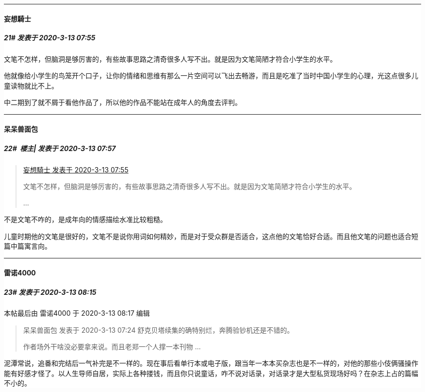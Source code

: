 


*****

####  妄想騎士  
##### 21#       发表于 2020-3-13 07:55




文笔不怎样，但脑洞是够厉害的，有些故事思路之清奇很多人写不出。就是因为文笔简陋才符合小学生的水平。


他就像给小学生的鸟笼开个口子，让你的情绪和思维有那么一片空间可以飞出去畅游，而且是吃准了当时中国小学生的心理，光这点很多儿童读物就比不上。

中二期到了就不屑于看他作品了，所以他的作品不能站在成年人的角度去评判。







*****

####  呆呆兽面包  
##### 22#         楼主| 发表于 2020-3-13 07:57



<blockquote><a href="httphttps://bbs.saraba1st.com/2b/forum.php?mod=redirect&amp;goto=findpost&amp;pid=46714983&amp;ptid=1918554" target="_blank">妄想騎士 发表于 2020-3-13 07:55</a>

文笔不怎样，但脑洞是够厉害的，有些故事思路之清奇很多人写不出。就是因为文笔简陋才符合小学生的水平。


 ...</blockquote>
不是文笔不咋的，是成年向的情感描绘水准比较粗糙。


儿童时期他的文笔是很好的，文笔不是说你用词如何精妙，而是对于受众群是否适合，这点他的文笔恰好合适。而且他文笔的问题也适合短篇中篇寓言向。









*****

####  雷诺4000  
##### 23#       发表于 2020-3-13 08:15



 本帖最后由 雷诺4000 于 2020-3-13 08:17 编辑 
<blockquote>呆呆兽面包 发表于 2020-3-13 07:24
舒克贝塔续集的确特别烂，奔腾验钞机还是不错的。


作者场外干啥没必要拿来说。而且老郑一个人撑一本刊物 ...</blockquote>

泥潭常说，追番和完结后一气补完是不一样的。现在事后看单行本或电子版，跟当年一本本买杂志也是不一样的，对他的那些小伎俩骚操作能有好感才怪了。以人生导师自居，实际上各种搂钱，而且你只说童话，咋不说对话录，对话录才是大型私货现场好吗？在杂志上占的篇幅不小的。 
